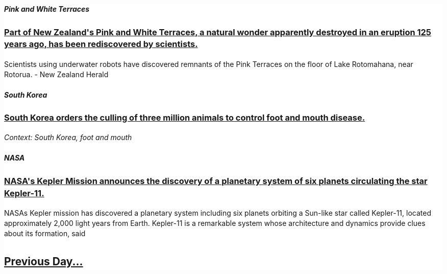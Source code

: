 ##### Pink and White Terraces
### [Part of New Zealand's Pink and White Terraces, a natural wonder apparently destroyed in an eruption 125 years ago, has been rediscovered by scientists. ](/news/2011/02/2/part-of-new-zealand-s-pink-and-white-terraces-a-natural-wonder-apparently-destroyed-in-an-eruption-125-years-ago-has-been-rediscovered-by.md)
Scientists using underwater robots have discovered remnants of the Pink Terraces on the floor of Lake Rotomahana, near Rotorua. - New Zealand Herald

##### South Korea
### [South Korea orders the culling of three million animals to control foot and mouth disease. ](/news/2011/02/2/south-korea-orders-the-culling-of-three-million-animals-to-control-foot-and-mouth-disease.md)
_Context: South Korea, foot and mouth_

##### NASA
### [NASA's Kepler Mission announces the discovery of a planetary system of six planets circulating the star Kepler-11. ](/news/2011/02/2/nasa-s-kepler-mission-announces-the-discovery-of-a-planetary-system-of-six-planets-circulating-the-star-kepler-11.md)
NASAs Kepler mission has discovered a planetary system including six planets orbiting a Sun-like star called Kepler-11, located approximately 2,000 light years from Earth. Kepler-11 is a remarkable system whose architecture and dynamics provide clues about its formation, said

## [Previous Day...](/news/2011/02/1/index.md)

